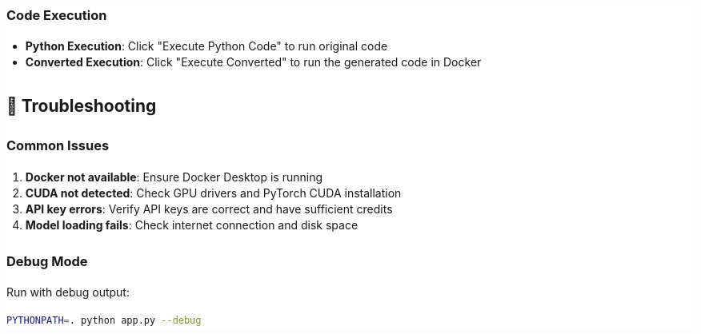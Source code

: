 ### Code Execution

- **Python Execution**: Click "Execute Python Code" to run original code
- **Converted Execution**: Click "Execute Converted" to run the generated code in Docker

## 🚨 Troubleshooting

### Common Issues

1. **Docker not available**: Ensure Docker Desktop is running
2. **CUDA not detected**: Check GPU drivers and PyTorch CUDA installation
3. **API key errors**: Verify API keys are correct and have sufficient credits
4. **Model loading fails**: Check internet connection and disk space

### Debug Mode

Run with debug output:
```bash
PYTHONPATH=. python app.py --debug
```
